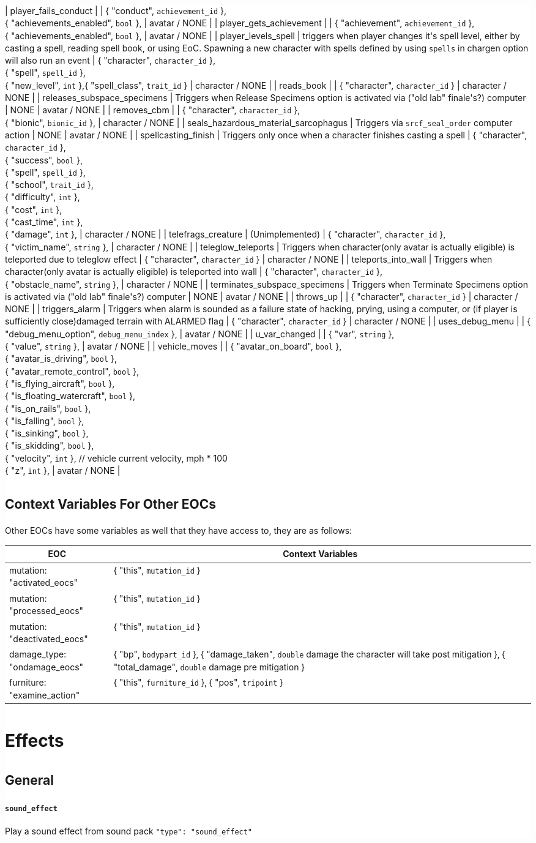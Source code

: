 | player_fails_conduct | | { "conduct", `achievement_id` },<br/> { "achievements_enabled", `bool` }, | avatar / NONE |
| player_gets_achievement | | { "achievement", `achievement_id` },<br/> { "achievements_enabled", `bool` }, | avatar / NONE |
| player_levels_spell | triggers when player changes it's spell level, either by casting a spell, reading spell book, or using EoC. Spawning a new character with spells defined by using `spells` in chargen option will also run an event | { "character", `character_id` },<br/>{ "spell", `spell_id` },<br/>{ "new_level", `int` },{ "spell_class", `trait_id` } | character / NONE |
| reads_book | | { "character", `character_id` } | character / NONE |
| releases_subspace_specimens | Triggers when Release Specimens option is activated via ("old lab" finale's?) computer | NONE | avatar / NONE |
| removes_cbm | |  { "character", `character_id` },<br/> { "bionic", `bionic_id` }, | character / NONE |
| seals_hazardous_material_sarcophagus | Triggers via `srcf_seal_order` computer action | NONE | avatar / NONE |
| spellcasting_finish | Triggers only once when a character finishes casting a spell | { "character", `character_id` },<br/> { "success", `bool` },<br/>  { "spell", `spell_id` },<br/> { "school", `trait_id` },<br/> { "difficulty", `int` },<br/> { "cost", `int` },<br/> { "cast_time", `int` },<br/> { "damage", `int` }, | character / NONE |
| telefrags_creature | (Unimplemented) | { "character", `character_id` },<br/> { "victim_name", `string` }, | character / NONE |
| teleglow_teleports | Triggers when character(only avatar is actually eligible) is teleported due to teleglow effect | { "character", `character_id` } | character / NONE |
| teleports_into_wall | Triggers when character(only avatar is actually eligible) is teleported into wall | { "character", `character_id` },<br/> { "obstacle_name", `string` }, | character / NONE |
| terminates_subspace_specimens | Triggers when Terminate Specimens option is activated via ("old lab" finale's?) computer | NONE | avatar / NONE |
| throws_up | | { "character", `character_id` } | character / NONE |
| triggers_alarm | Triggers when alarm is sounded as a failure state of hacking, prying, using a computer, or (if player is sufficiently close)damaged terrain with ALARMED flag | { "character", `character_id` } | character / NONE |
| uses_debug_menu | | { "debug_menu_option", `debug_menu_index` }, | avatar / NONE |
| u_var_changed | | { "var", `string` },<br/> { "value", `string` }, | avatar / NONE |
| vehicle_moves | | { "avatar_on_board", `bool` },<br/> { "avatar_is_driving", `bool` },<br/> { "avatar_remote_control", `bool` },<br/> { "is_flying_aircraft", `bool` },<br/> { "is_floating_watercraft", `bool` },<br/> { "is_on_rails", `bool` },<br/> { "is_falling", `bool` },<br/> { "is_sinking", `bool` },<br/> { "is_skidding", `bool` },<br/> { "velocity", `int` }, // vehicle current velocity, mph * 100<br/> { "z", `int` }, | avatar / NONE |

## Context Variables For Other EOCs
Other EOCs have some variables as well that they have access to, they are as follows:

| EOC            | Context Variables |
| --------------------- | ----------- |
| mutation: "activated_eocs" | { "this", `mutation_id` } |
| mutation: "processed_eocs" | { "this", `mutation_id` } |
| mutation: "deactivated_eocs" | { "this", `mutation_id` } |
| damage_type: "ondamage_eocs" | { "bp", `bodypart_id` }, { "damage_taken", `double` damage the character will take post mitigation }, { "total_damage", `double` damage pre mitigation } |
| furniture: "examine_action" | { "this", `furniture_id` }, { "pos", `tripoint` } |


# Effects

## General

#### `sound_effect`
Play a sound effect from sound pack `"type": "sound_effect"`
